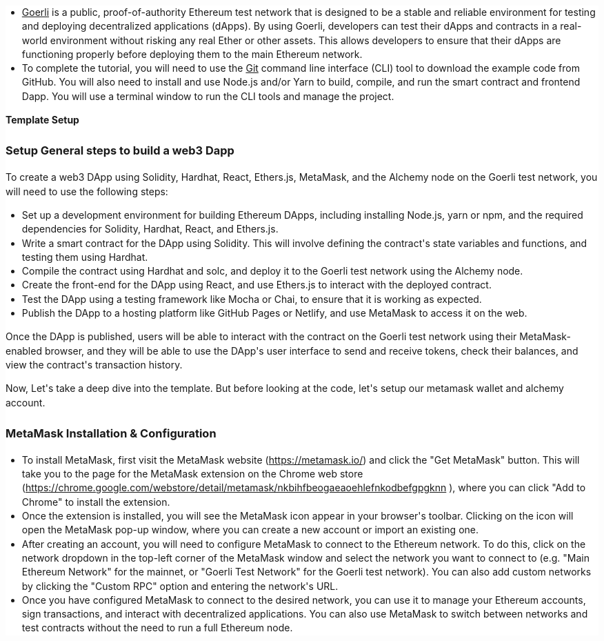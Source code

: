 * [Goerli](https://goerli.net/) is a public, proof-of-authority Ethereum test network that is designed to be a stable and reliable environment for testing and deploying decentralized applications (dApps).  By using Goerli, developers can test their dApps and contracts in a real-world environment without risking any real Ether or other assets.  This allows developers to ensure that their dApps are functioning properly before deploying them to the main Ethereum network.
* To complete the tutorial, you will need to use the [Git](https://git-scm.com/) command line interface (CLI) tool to download the example code from GitHub. You will also need to install and use Node.js and/or Yarn to build, compile, and run the smart contract and frontend Dapp. You will use a terminal window to run the CLI tools and manage the project.
 
 **Template Setup**        
### Setup General steps to build a web3 Dapp
To create a web3 DApp using Solidity, Hardhat, React, Ethers.js, MetaMask, and the Alchemy node on the Goerli test network, you will need to use the following steps:
* Set up a development environment for building Ethereum DApps, including installing Node.js, yarn or npm, and the required dependencies for Solidity, Hardhat, React, and Ethers.js. 
* Write a smart contract for the DApp using Solidity. This will involve defining the contract's state variables and functions, and testing them using Hardhat. 
* Compile the contract using Hardhat and solc, and deploy it to the Goerli test network using the Alchemy node. 
* Create the front-end for the DApp using React, and use Ethers.js to interact with the deployed contract. 
* Test the DApp using a testing framework like Mocha or Chai, to ensure that it is working as expected. 
* Publish the DApp to a hosting platform like GitHub Pages or Netlify, and use MetaMask to access it on the web.

Once the DApp is published, users will be able to interact with the contract on the Goerli test network using their MetaMask-enabled browser,  and they will be able to use the DApp's user interface to send and receive tokens, check their balances, and view the contract's transaction history.

Now, Let's take a deep dive into the template. But before looking at the code, let's setup our metamask wallet and alchemy account.

### MetaMask Installation & Configuration

* To install MetaMask, first visit the MetaMask website (https://metamask.io/) and click the "Get MetaMask" button.  This will take you to the page for the MetaMask extension on the Chrome web store (https://chrome.google.com/webstore/detail/metamask/nkbihfbeogaeaoehlefnkodbefgpgknn ), where you can click "Add to Chrome" to install the extension.  
* Once the extension is installed, you will see the MetaMask icon appear in your browser's toolbar. Clicking on the icon will open the MetaMask pop-up window, where you can create a new account or import an existing one.
* After creating an account, you will need to configure MetaMask to connect to the Ethereum network. To do this, click on the network dropdown in the top-left corner of the MetaMask window and select the network you want to connect to (e.g. "Main Ethereum Network" for the mainnet, or "Goerli Test Network" for the Goerli test network).  You can also add custom networks by clicking the "Custom RPC" option and entering the network's URL.
* Once you have configured MetaMask to connect to the desired network, you can use it to manage your Ethereum accounts, sign transactions, and interact with decentralized applications.  You can also use MetaMask to switch between networks and test contracts without the need to run a full Ethereum node.
